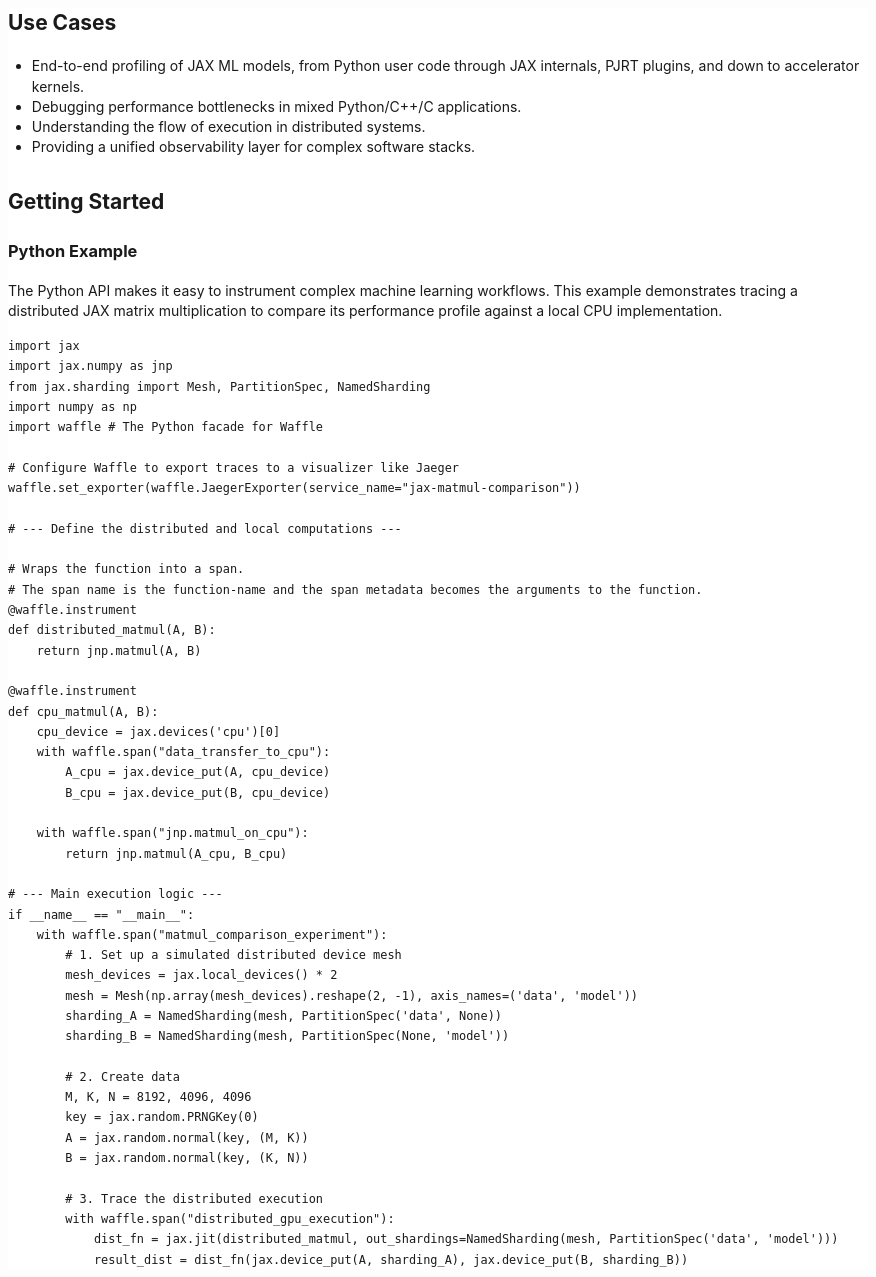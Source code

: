## Use Cases

*   End-to-end profiling of JAX ML models, from Python user code through JAX internals, PJRT plugins, and down to accelerator kernels.
*   Debugging performance bottlenecks in mixed Python/C++/C applications.
*   Understanding the flow of execution in distributed systems.
*   Providing a unified observability layer for complex software stacks.

## Getting Started

### Python Example
The Python API makes it easy to instrument complex machine learning workflows. This example
demonstrates tracing a distributed JAX matrix multiplication to compare its performance profile
against a local CPU implementation.

```Py
import jax
import jax.numpy as jnp
from jax.sharding import Mesh, PartitionSpec, NamedSharding
import numpy as np
import waffle # The Python facade for Waffle

# Configure Waffle to export traces to a visualizer like Jaeger
waffle.set_exporter(waffle.JaegerExporter(service_name="jax-matmul-comparison"))

# --- Define the distributed and local computations ---

# Wraps the function into a span.
# The span name is the function-name and the span metadata becomes the arguments to the function.
@waffle.instrument
def distributed_matmul(A, B):
    return jnp.matmul(A, B)

@waffle.instrument
def cpu_matmul(A, B):
    cpu_device = jax.devices('cpu')[0]
    with waffle.span("data_transfer_to_cpu"):
        A_cpu = jax.device_put(A, cpu_device)
        B_cpu = jax.device_put(B, cpu_device)
    
    with waffle.span("jnp.matmul_on_cpu"):
        return jnp.matmul(A_cpu, B_cpu)

# --- Main execution logic ---
if __name__ == "__main__":
    with waffle.span("matmul_comparison_experiment"):
        # 1. Set up a simulated distributed device mesh
        mesh_devices = jax.local_devices() * 2
        mesh = Mesh(np.array(mesh_devices).reshape(2, -1), axis_names=('data', 'model'))
        sharding_A = NamedSharding(mesh, PartitionSpec('data', None))
        sharding_B = NamedSharding(mesh, PartitionSpec(None, 'model'))

        # 2. Create data
        M, K, N = 8192, 4096, 4096
        key = jax.random.PRNGKey(0)
        A = jax.random.normal(key, (M, K))
        B = jax.random.normal(key, (K, N))

        # 3. Trace the distributed execution
        with waffle.span("distributed_gpu_execution"):
            dist_fn = jax.jit(distributed_matmul, out_shardings=NamedSharding(mesh, PartitionSpec('data', 'model')))
            result_dist = dist_fn(jax.device_put(A, sharding_A), jax.device_put(B, sharding_B))
```